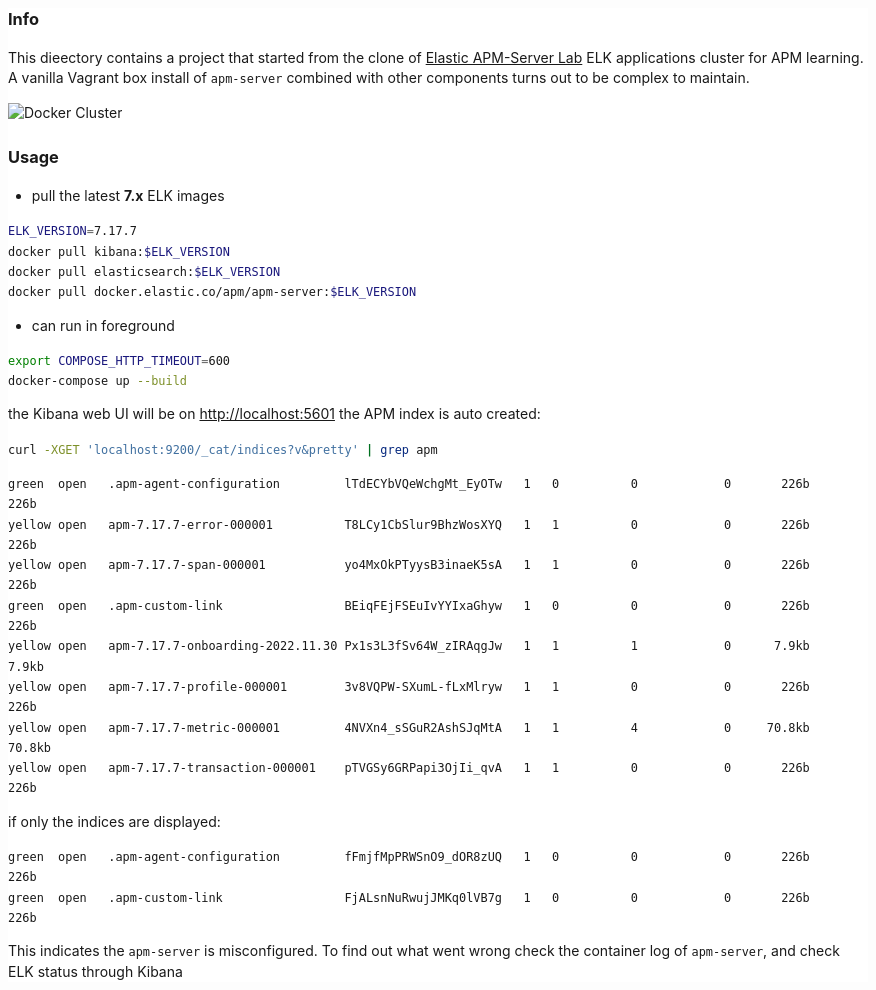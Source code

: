 ﻿### Info

This dieectory contains a project that started from the clone of
[Elastic APM-Server Lab](https://github.com/SMin1620/Elastic_APM_Lab) ELK applications cluster for APM learning.
A vanilla Vagrant box  install of `apm-server` combined with other components turns out to be complex to maintain.

![Docker Cluster](https://github.com/sergueik/springboot_study/blob/master/basic-elk-cluster/screenshots/capture-cluster.png)

### Usage

* pull the latest __7.x__ ELK images

```sh
ELK_VERSION=7.17.7
docker pull kibana:$ELK_VERSION
docker pull elasticsearch:$ELK_VERSION
docker pull docker.elastic.co/apm/apm-server:$ELK_VERSION
```
* can run in foreground

```sh
export COMPOSE_HTTP_TIMEOUT=600
docker-compose up --build
```
the Kibana web UI will be on [http://localhost:5601](http://localhost:5601) 
the APM index is auto created:
```sh
curl -XGET 'localhost:9200/_cat/indices?v&pretty' | grep apm
```
```text
green  open   .apm-agent-configuration         lTdECYbVQeWchgMt_EyOTw   1   0          0            0       226b           226b
yellow open   apm-7.17.7-error-000001          T8LCy1CbSlur9BhzWosXYQ   1   1          0            0       226b           226b
yellow open   apm-7.17.7-span-000001           yo4MxOkPTyysB3inaeK5sA   1   1          0            0       226b           226b
green  open   .apm-custom-link                 BEiqFEjFSEuIvYYIxaGhyw   1   0          0            0       226b           226b
yellow open   apm-7.17.7-onboarding-2022.11.30 Px1s3L3fSv64W_zIRAqgJw   1   1          1            0      7.9kb          7.9kb
yellow open   apm-7.17.7-profile-000001        3v8VQPW-SXumL-fLxMlryw   1   1          0            0       226b           226b
yellow open   apm-7.17.7-metric-000001         4NVXn4_sSGuR2AshSJqMtA   1   1          4            0     70.8kb         70.8kb
yellow open   apm-7.17.7-transaction-000001    pTVGSy6GRPapi3OjIi_qvA   1   1          0            0       226b           226b
```
if only the indices are displayed:

```text
green  open   .apm-agent-configuration         fFmjfMpPRWSnO9_dOR8zUQ   1   0          0            0       226b           226b
green  open   .apm-custom-link                 FjALsnNuRwujJMKq0lVB7g   1   0          0            0       226b           226b
```
This indicates the `apm-server` is misconfigured. 
To find out what went wrong check the container log of `apm-server`, and check ELK status through Kibana
